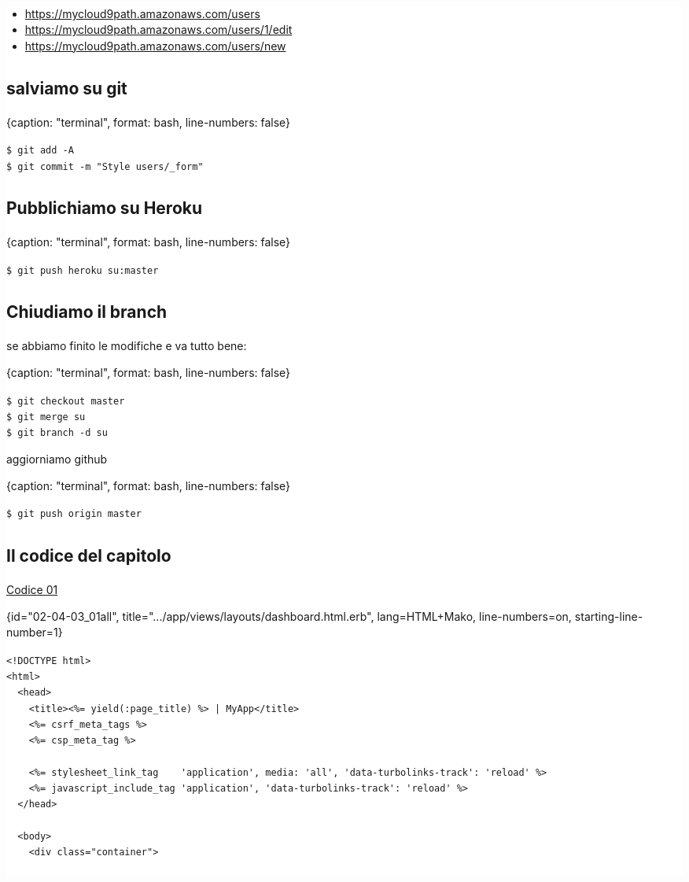 * https://mycloud9path.amazonaws.com/users
* https://mycloud9path.amazonaws.com/users/1/edit
* https://mycloud9path.amazonaws.com/users/new




## salviamo su git

{caption: "terminal", format: bash, line-numbers: false}
```
$ git add -A
$ git commit -m "Style users/_form"
```




## Pubblichiamo su Heroku

{caption: "terminal", format: bash, line-numbers: false}
```
$ git push heroku su:master
```




## Chiudiamo il branch

se abbiamo finito le modifiche e va tutto bene:

{caption: "terminal", format: bash, line-numbers: false}
```
$ git checkout master
$ git merge su
$ git branch -d su
```


aggiorniamo github

{caption: "terminal", format: bash, line-numbers: false}
```
$ git push origin master
```




## Il codice del capitolo




[Codice 01](#02-04-03_01)

{id="02-04-03_01all", title=".../app/views/layouts/dashboard.html.erb", lang=HTML+Mako, line-numbers=on, starting-line-number=1}
```
<!DOCTYPE html>
<html>
  <head>
    <title><%= yield(:page_title) %> | MyApp</title>
    <%= csrf_meta_tags %>
    <%= csp_meta_tag %>

    <%= stylesheet_link_tag    'application', media: 'all', 'data-turbolinks-track': 'reload' %>
    <%= javascript_include_tag 'application', 'data-turbolinks-track': 'reload' %>
  </head>

  <body>
    <div class="container">
      
```